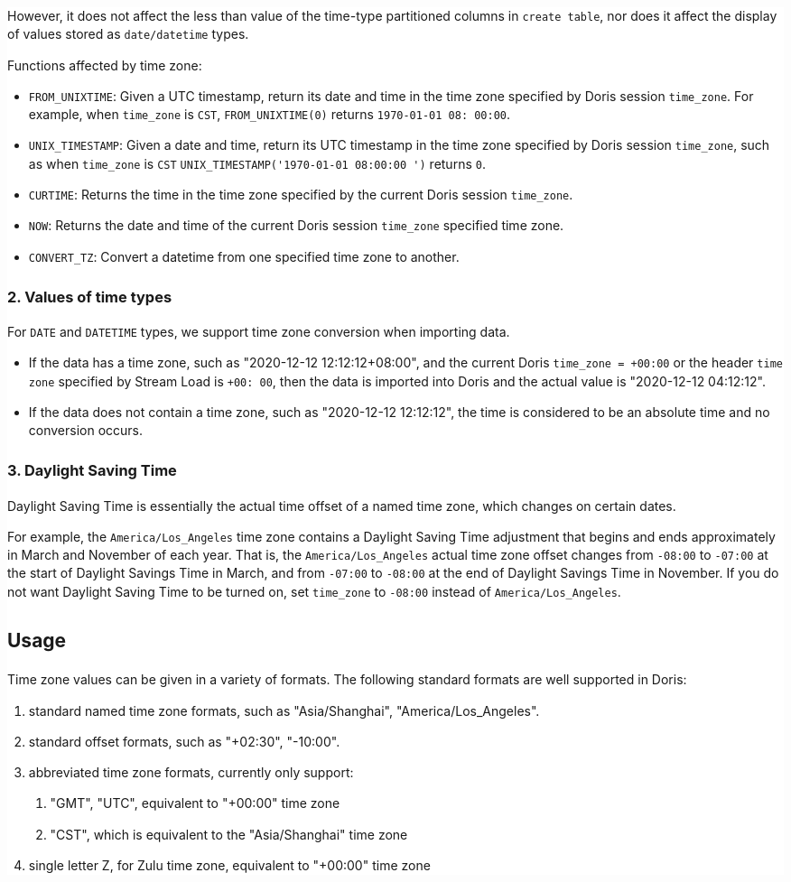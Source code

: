 However, it does not affect the less than value of the time-type partitioned columns in `create table`, nor does it affect the display of values stored as `date/datetime` types.

Functions affected by time zone:

- `FROM_UNIXTIME`: Given a UTC timestamp, return its date and time in the time zone specified by Doris session `time_zone`. For example, when `time_zone` is `CST`, `FROM_UNIXTIME(0)` returns `1970-01-01 08: 00:00`.

- `UNIX_TIMESTAMP`: Given a date and time, return its UTC timestamp in the time zone specified by Doris session `time_zone`, such as when `time_zone` is `CST` `UNIX_TIMESTAMP('1970-01-01 08:00:00 ')` returns `0`.

- `CURTIME`: Returns the time in the time zone specified by the current Doris session `time_zone`.

- `NOW`: Returns the date and time of the current Doris session `time_zone` specified time zone.

- `CONVERT_TZ`: Convert a datetime from one specified time zone to another.

### 2. Values of time types

For `DATE` and `DATETIME` types, we support time zone conversion when importing data.

- If the data has a time zone, such as "2020-12-12 12:12:12+08:00", and the current Doris `time_zone = +00:00` or the header `timezone` specified by Stream Load is `+00: 00`, then the data is imported into Doris and the actual value is "2020-12-12 04:12:12".

- If the data does not contain a time zone, such as "2020-12-12 12:12:12", the time is considered to be an absolute time and no conversion occurs.

### 3. Daylight Saving Time

Daylight Saving Time is essentially the actual time offset of a named time zone, which changes on certain dates.

For example, the `America/Los_Angeles` time zone contains a Daylight Saving Time adjustment that begins and ends approximately in March and November of each year. That is, the `America/Los_Angeles` actual time zone offset changes from `-08:00` to `-07:00` at the start of Daylight Savings Time in March, and from `-07:00` to `-08:00` at the end of Daylight Savings Time in November.
If you do not want Daylight Saving Time to be turned on, set `time_zone` to `-08:00` instead of `America/Los_Angeles`.

## Usage

Time zone values can be given in a variety of formats. The following standard formats are well supported in Doris:

1. standard named time zone formats, such as "Asia/Shanghai", "America/Los_Angeles".

2. standard offset formats, such as "+02:30", "-10:00".

3. abbreviated time zone formats, currently only support:

   1. "GMT", "UTC", equivalent to "+00:00" time zone

   2. "CST", which is equivalent to the "Asia/Shanghai" time zone

4. single letter Z, for Zulu time zone, equivalent to "+00:00" time zone
